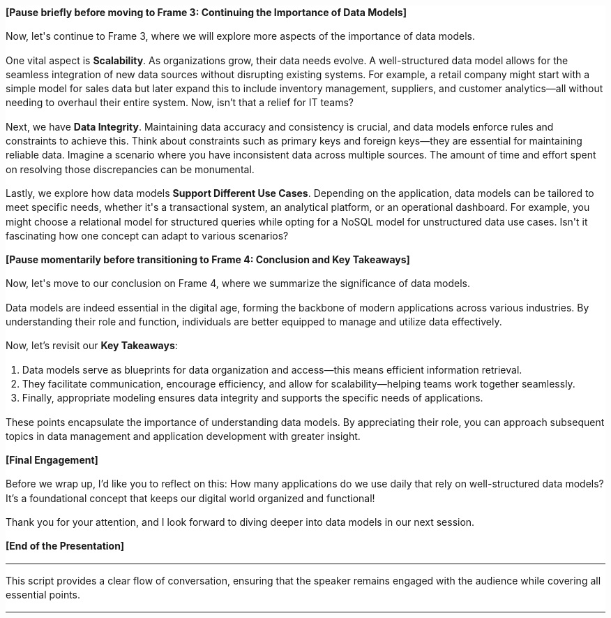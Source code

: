 **[Pause briefly before moving to Frame 3: Continuing the Importance of Data Models]**

Now, let's continue to Frame 3, where we will explore more aspects of the importance of data models.

One vital aspect is **Scalability**. As organizations grow, their data needs evolve. A well-structured data model allows for the seamless integration of new data sources without disrupting existing systems. For example, a retail company might start with a simple model for sales data but later expand this to include inventory management, suppliers, and customer analytics—all without needing to overhaul their entire system. Now, isn’t that a relief for IT teams?

Next, we have **Data Integrity**. Maintaining data accuracy and consistency is crucial, and data models enforce rules and constraints to achieve this. Think about constraints such as primary keys and foreign keys—they are essential for maintaining reliable data. Imagine a scenario where you have inconsistent data across multiple sources. The amount of time and effort spent on resolving those discrepancies can be monumental.

Lastly, we explore how data models **Support Different Use Cases**. Depending on the application, data models can be tailored to meet specific needs, whether it's a transactional system, an analytical platform, or an operational dashboard. For example, you might choose a relational model for structured queries while opting for a NoSQL model for unstructured data use cases. Isn't it fascinating how one concept can adapt to various scenarios?

**[Pause momentarily before transitioning to Frame 4: Conclusion and Key Takeaways]**

Now, let's move to our conclusion on Frame 4, where we summarize the significance of data models.

Data models are indeed essential in the digital age, forming the backbone of modern applications across various industries. By understanding their role and function, individuals are better equipped to manage and utilize data effectively. 

Now, let’s revisit our **Key Takeaways**: 
1. Data models serve as blueprints for data organization and access—this means efficient information retrieval.
2. They facilitate communication, encourage efficiency, and allow for scalability—helping teams work together seamlessly.
3. Finally, appropriate modeling ensures data integrity and supports the specific needs of applications.

These points encapsulate the importance of understanding data models. By appreciating their role, you can approach subsequent topics in data management and application development with greater insight. 

**[Final Engagement]**

Before we wrap up, I’d like you to reflect on this: How many applications do we use daily that rely on well-structured data models? It’s a foundational concept that keeps our digital world organized and functional!

Thank you for your attention, and I look forward to diving deeper into data models in our next session.

**[End of the Presentation]**

--- 

This script provides a clear flow of conversation, ensuring that the speaker remains engaged with the audience while covering all essential points.

---